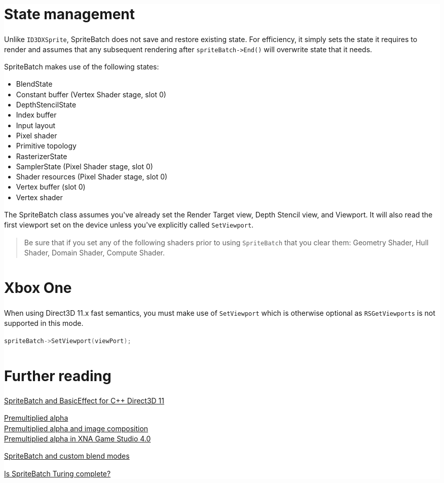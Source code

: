 # State management
Unlike ``ID3DXSprite``, SpriteBatch does not save and restore existing state. For efficiency, it simply sets the state it requires to render and assumes that any subsequent rendering after ``spriteBatch->End()`` will overwrite state that it needs.

SpriteBatch makes use of the following states:

* BlendState
* Constant buffer (Vertex Shader stage, slot 0)
* DepthStencilState
* Index buffer
* Input layout
* Pixel shader
* Primitive topology
* RasterizerState
* SamplerState (Pixel Shader stage, slot 0)
* Shader resources (Pixel Shader stage, slot 0)
* Vertex buffer (slot 0)
* Vertex shader

The SpriteBatch class assumes you've already set the Render Target view, Depth Stencil view, and Viewport. It will also read the first viewport set on the device unless you've explicitly called ``SetViewport``.

> Be sure that if you set any of the following shaders prior to using ``SpriteBatch`` that you clear them: Geometry Shader, Hull Shader, Domain Shader, Compute Shader.

# Xbox One
When using Direct3D 11.x fast semantics, you must make use of ``SetViewport`` which is otherwise optional as ``RSGetViewports`` is not supported in this mode.

```cpp
spriteBatch->SetViewport(viewPort);
```

# Further reading
[SpriteBatch and BasicEffect for C++ Direct3D 11](http://www.shawnhargreaves.com/blog/spritebatch-and-basiceffect-for-c-direct3d-11.html)

[Premultiplied alpha](http://www.shawnhargreaves.com/blog/premultiplied-alpha.html)  
[Premultiplied alpha and image composition](http://www.shawnhargreaves.com/blog/premultiplied-alpha-and-image-composition.html)  
[Premultiplied alpha in XNA Game Studio 4.0](http://www.shawnhargreaves.com/blog/premultiplied-alpha-in-xna-game-studio-4-0.html)

[SpriteBatch and custom blend modes](http://www.shawnhargreaves.com/blog/spritebatch-and-custom-blend-modes.html)

[Is SpriteBatch Turing complete?](http://www.shawnhargreaves.com/blog/is-spritebatch-turing-complete.html)
